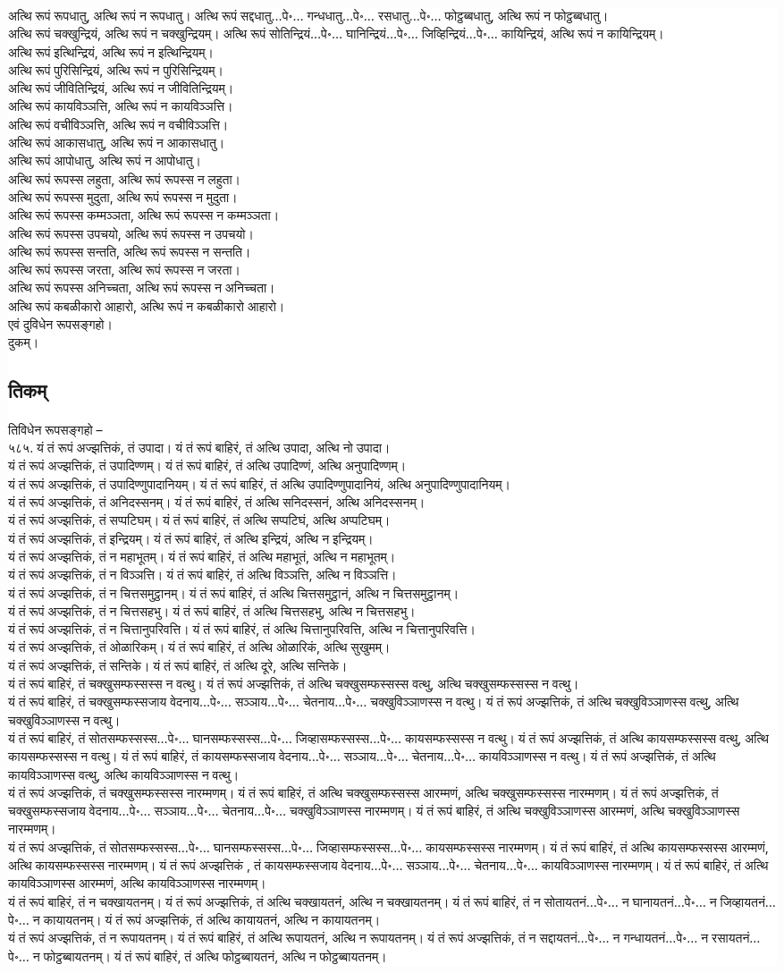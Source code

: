 अत्थि रूपं रूपधातु, अत्थि रूपं न रूपधातु। अत्थि रूपं सद्दधातु…पे॰… गन्धधातु…पे॰… रसधातु…पे॰… फोट्ठब्बधातु, अत्थि रूपं न फोट्ठब्बधातु।  
अत्थि रूपं चक्खुन्द्रियं, अत्थि रूपं न चक्खुन्द्रियम्। अत्थि रूपं सोतिन्द्रियं…पे॰… घानिन्द्रियं…पे॰… जिव्हिन्द्रियं…पे॰… कायिन्द्रियं, अत्थि रूपं न कायिन्द्रियम्।  
अत्थि रूपं इत्थिन्द्रियं, अत्थि रूपं न इत्थिन्द्रियम्।  
अत्थि रूपं पुरिसिन्द्रियं, अत्थि रूपं न पुरिसिन्द्रियम्।  
अत्थि रूपं जीवितिन्द्रियं, अत्थि रूपं न जीवितिन्द्रियम्।  
अत्थि रूपं कायविञ्ञत्ति, अत्थि रूपं न कायविञ्ञत्ति।  
अत्थि रूपं वचीविञ्ञत्ति, अत्थि रूपं न वचीविञ्ञत्ति।  
अत्थि रूपं आकासधातु, अत्थि रूपं न आकासधातु।  
अत्थि रूपं आपोधातु, अत्थि रूपं न आपोधातु।  
अत्थि रूपं रूपस्स लहुता, अत्थि रूपं रूपस्स न लहुता।  
अत्थि रूपं रूपस्स मुदुता, अत्थि रूपं रूपस्स न मुदुता।  
अत्थि रूपं रूपस्स कम्मञ्ञता, अत्थि रूपं रूपस्स न कम्मञ्ञता।  
अत्थि रूपं रूपस्स उपचयो, अत्थि रूपं रूपस्स न उपचयो।  
अत्थि रूपं रूपस्स सन्तति, अत्थि रूपं रूपस्स न सन्तति।  
अत्थि रूपं रूपस्स जरता, अत्थि रूपं रूपस्स न जरता।  
अत्थि रूपं रूपस्स अनिच्चता, अत्थि रूपं रूपस्स न अनिच्चता।  
अत्थि रूपं कबळीकारो आहारो, अत्थि रूपं न कबळीकारो आहारो।  
एवं दुविधेन रूपसङ्गहो।  
दुकम्।  


## तिकम्

तिविधेन रूपसङ्गहो –  
५८५. यं तं रूपं अज्झत्तिकं, तं उपादा। यं तं रूपं बाहिरं, तं अत्थि उपादा, अत्थि नो उपादा।  
यं तं रूपं अज्झत्तिकं, तं उपादिण्णम्। यं तं रूपं बाहिरं, तं अत्थि उपादिण्णं, अत्थि अनुपादिण्णम्।  
यं तं रूपं अज्झत्तिकं, तं उपादिण्णुपादानियम्। यं तं रूपं बाहिरं, तं अत्थि उपादिण्णुपादानियं, अत्थि अनुपादिण्णुपादानियम्।  
यं तं रूपं अज्झत्तिकं, तं अनिदस्सनम्। यं तं रूपं बाहिरं, तं अत्थि सनिदस्सनं, अत्थि अनिदस्सनम्।  
यं तं रूपं अज्झत्तिकं, तं सप्पटिघम्। यं तं रूपं बाहिरं, तं अत्थि सप्पटिघं, अत्थि अप्पटिघम्।  
यं तं रूपं अज्झत्तिकं, तं इन्द्रियम्। यं तं रूपं बाहिरं, तं अत्थि इन्द्रियं, अत्थि न इन्द्रियम्।  
यं तं रूपं अज्झत्तिकं, तं न महाभूतम्। यं तं रूपं बाहिरं, तं अत्थि महाभूतं, अत्थि न महाभूतम्।  
यं तं रूपं अज्झत्तिकं, तं न विञ्ञत्ति। यं तं रूपं बाहिरं, तं अत्थि विञ्ञत्ति, अत्थि न विञ्ञत्ति।  
यं तं रूपं अज्झत्तिकं, तं न चित्तसमुट्ठानम्। यं तं रूपं बाहिरं, तं अत्थि चित्तसमुट्ठानं, अत्थि न चित्तसमुट्ठानम्।  
यं तं रूपं अज्झत्तिकं, तं न चित्तसहभु। यं तं रूपं बाहिरं, तं अत्थि चित्तसहभु, अत्थि न चित्तसहभु।  
यं तं रूपं अज्झत्तिकं, तं न चित्तानुपरिवत्ति। यं तं रूपं बाहिरं, तं अत्थि चित्तानुपरिवत्ति, अत्थि न चित्तानुपरिवत्ति।  
यं तं रूपं अज्झत्तिकं, तं ओळारिकम्। यं तं रूपं बाहिरं, तं अत्थि ओळारिकं, अत्थि सुखुमम्।  
यं तं रूपं अज्झत्तिकं, तं सन्तिके। यं तं रूपं बाहिरं, तं अत्थि दूरे, अत्थि सन्तिके।  
यं तं रूपं बाहिरं, तं चक्खुसम्फस्सस्स न वत्थु। यं तं रूपं अज्झत्तिकं, तं अत्थि चक्खुसम्फस्सस्स वत्थु, अत्थि चक्खुसम्फस्सस्स न वत्थु।  
यं तं रूपं बाहिरं, तं चक्खुसम्फस्सजाय वेदनाय…पे॰… सञ्ञाय…पे॰… चेतनाय…पे॰… चक्खुविञ्ञाणस्स न वत्थु। यं तं रूपं अज्झत्तिकं, तं अत्थि चक्खुविञ्ञाणस्स वत्थु, अत्थि चक्खुविञ्ञाणस्स न वत्थु।  
यं तं रूपं बाहिरं, तं सोतसम्फस्सस्स…पे॰… घानसम्फस्सस्स…पे॰… जिव्हासम्फस्सस्स…पे॰… कायसम्फस्सस्स न वत्थु। यं तं रूपं अज्झत्तिकं, तं अत्थि कायसम्फस्सस्स वत्थु, अत्थि कायसम्फस्सस्स न वत्थु। यं तं रूपं बाहिरं, तं कायसम्फस्सजाय वेदनाय…पे॰… सञ्ञाय…पे॰… चेतनाय…पे॰… कायविञ्ञाणस्स न वत्थु। यं तं रूपं अज्झत्तिकं, तं अत्थि कायविञ्ञाणस्स वत्थु, अत्थि कायविञ्ञाणस्स न वत्थु।  
यं तं रूपं अज्झत्तिकं, तं चक्खुसम्फस्सस्स नारम्मणम्। यं तं रूपं बाहिरं, तं अत्थि चक्खुसम्फस्सस्स आरम्मणं, अत्थि चक्खुसम्फस्सस्स नारम्मणम्। यं तं रूपं अज्झत्तिकं, तं चक्खुसम्फस्सजाय वेदनाय…पे॰… सञ्ञाय…पे॰… चेतनाय…पे॰… चक्खुविञ्ञाणस्स नारम्मणम्। यं तं रूपं बाहिरं, तं अत्थि चक्खुविञ्ञाणस्स आरम्मणं, अत्थि चक्खुविञ्ञाणस्स नारम्मणम्।  
यं तं रूपं अज्झत्तिकं, तं सोतसम्फस्सस्स…पे॰… घानसम्फस्सस्स…पे॰… जिव्हासम्फस्सस्स…पे॰… कायसम्फस्सस्स नारम्मणम्। यं तं रूपं बाहिरं, तं अत्थि कायसम्फस्सस्स आरम्मणं, अत्थि कायसम्फस्सस्स नारम्मणम्। यं तं रूपं अज्झत्तिकं , तं कायसम्फस्सजाय वेदनाय…पे॰… सञ्ञाय…पे॰… चेतनाय…पे॰… कायविञ्ञाणस्स नारम्मणम्। यं तं रूपं बाहिरं, तं अत्थि कायविञ्ञाणस्स आरम्मणं, अत्थि कायविञ्ञाणस्स नारम्मणम्।  
यं तं रूपं बाहिरं, तं न चक्खायतनम्। यं तं रूपं अज्झत्तिकं, तं अत्थि चक्खायतनं, अत्थि न चक्खायतनम्। यं तं रूपं बाहिरं, तं न सोतायतनं…पे॰… न घानायतनं…पे॰… न जिव्हायतनं…पे॰… न कायायतनम्। यं तं रूपं अज्झत्तिकं, तं अत्थि कायायतनं, अत्थि न कायायतनम्।  
यं तं रूपं अज्झत्तिकं, तं न रूपायतनम्। यं तं रूपं बाहिरं, तं अत्थि रूपायतनं, अत्थि न रूपायतनम्। यं तं रूपं अज्झत्तिकं, तं न सद्दायतनं…पे॰… न गन्धायतनं…पे॰… न रसायतनं…पे॰… न फोट्ठब्बायतनम्। यं तं रूपं बाहिरं, तं अत्थि फोट्ठब्बायतनं, अत्थि न फोट्ठब्बायतनम्।  